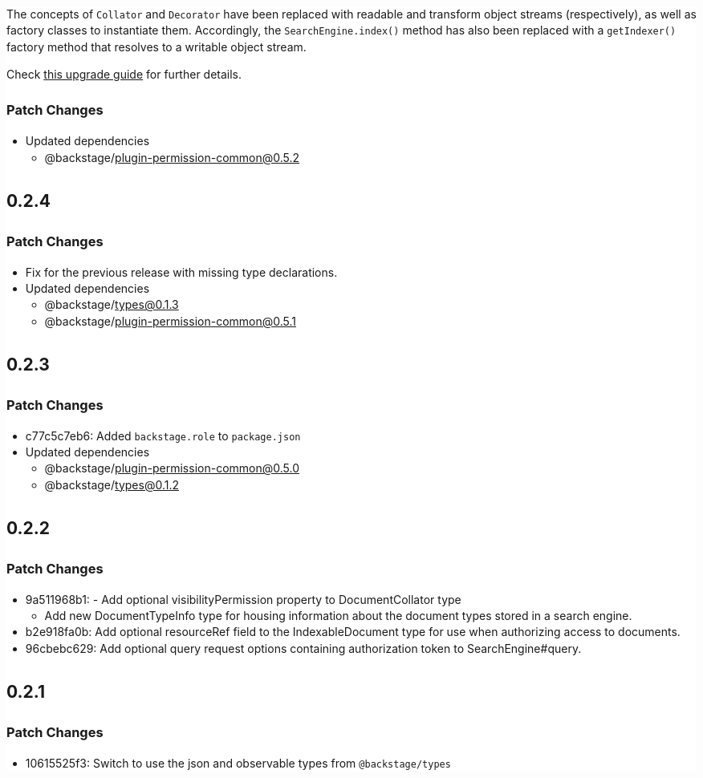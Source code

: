   The concepts of `Collator` and `Decorator` have been replaced with readable and
  transform object streams (respectively), as well as factory classes to
  instantiate them. Accordingly, the `SearchEngine.index()` method has also been
  replaced with a `getIndexer()` factory method that resolves to a writable
  object stream.

  Check [this upgrade guide](https://backstage.io/docs/features/search/how-to-guides#how-to-migrate-from-search-alpha-to-beta)
  for further details.

### Patch Changes

- Updated dependencies
  - @backstage/plugin-permission-common@0.5.2

## 0.2.4

### Patch Changes

- Fix for the previous release with missing type declarations.
- Updated dependencies
  - @backstage/types@0.1.3
  - @backstage/plugin-permission-common@0.5.1

## 0.2.3

### Patch Changes

- c77c5c7eb6: Added `backstage.role` to `package.json`
- Updated dependencies
  - @backstage/plugin-permission-common@0.5.0
  - @backstage/types@0.1.2

## 0.2.2

### Patch Changes

- 9a511968b1: - Add optional visibilityPermission property to DocumentCollator type
  - Add new DocumentTypeInfo type for housing information about the document types stored in a search engine.
- b2e918fa0b: Add optional resourceRef field to the IndexableDocument type for use when authorizing access to documents.
- 96cbebc629: Add optional query request options containing authorization token to SearchEngine#query.

## 0.2.1

### Patch Changes

- 10615525f3: Switch to use the json and observable types from `@backstage/types`
